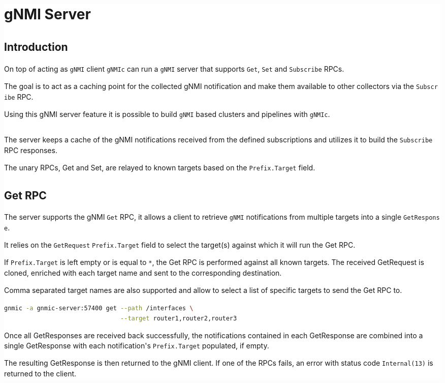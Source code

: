 # gNMI Server

## Introduction

On top of acting as `gNMI` client `gNMIc` can run a `gNMI` server that supports `Get`, `Set` and `Subscribe` RPCs.

The goal is to act as a caching point for the collected gNMI notification and make them available to other collectors via the `Subscribe` RPC.

Using this gNMI server feature it is possible to build `gNMI` based clusters and pipelines with `gNMIc`.

<div class="mxgraph" style="max-width:100%;border:1px solid transparent;margin:0 auto; display:block;" data-mxgraph="{&quot;page&quot;:0,&quot;zoom&quot;:1.4,&quot;highlight&quot;:&quot;#0000ff&quot;,&quot;nav&quot;:true,&quot;check-visible-state&quot;:true,&quot;resize&quot;:true,&quot;url&quot;:&quot;https://raw.githubusercontent.com/karimra/gnmic/diagrams/diagrams/gnmi_server.drawio&quot;}"></div>

<script type="text/javascript" src="https://cdn.jsdelivr.net/gh/hellt/drawio-js@main/embed2.js?&fetch=https%3A%2F%2Fraw.githubusercontent.com%2Fkarimra%2Fgnmic%2Fdiagrams%2Fgnmi_server.drawio" async></script>

The server keeps a cache of the gNMI notifications received from the defined subscriptions and utilizes it to build the `Subscribe` RPC responses.

The unary RPCs, Get and Set, are relayed to known targets based on the `Prefix.Target` field.

## Get RPC

The server supports the gNMI `Get` RPC, it allows a client to retrieve `gNMI` notifications from multiple targets into a single `GetResponse`.

It relies on the `GetRequest` `Prefix.Target` field to select the target(s) against which it will run the Get RPC.

If `Prefix.Target` is left empty or is equal to `*`, the Get RPC is performed against all known targets.
The received GetRequest is cloned, enriched with each target name and sent to the corresponding destination.

Comma separated target names are also supported and allow to select a list of specific targets to send the Get RPC to.

```bash
gnmic -a gnmic-server:57400 get --path /interfaces \
                                --target router1,router2,router3
```

Once all GetResponses are received back successfully, the notifications contained in each GetResponse are combined into a single GetResponse with each notification's `Prefix.Target` populated, if empty.

The resulting GetResponse is then returned to the gNMI client.
If one of the RPCs fails, an error with status code `Internal(13)` is returned to the client.
